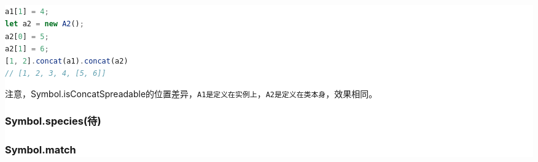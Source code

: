 ```js
a1[1] = 4;
let a2 = new A2();
a2[0] = 5;
a2[1] = 6;
[1, 2].concat(a1).concat(a2)
// [1, 2, 3, 4, [5, 6]]
```
注意，Symbol.isConcatSpreadable的位置差异，`A1是定义在实例上`，`A2是定义在类本身`，效果相同。

### Symbol.species(待)

### Symbol.match

  [mySymbol]: 'Hello!'